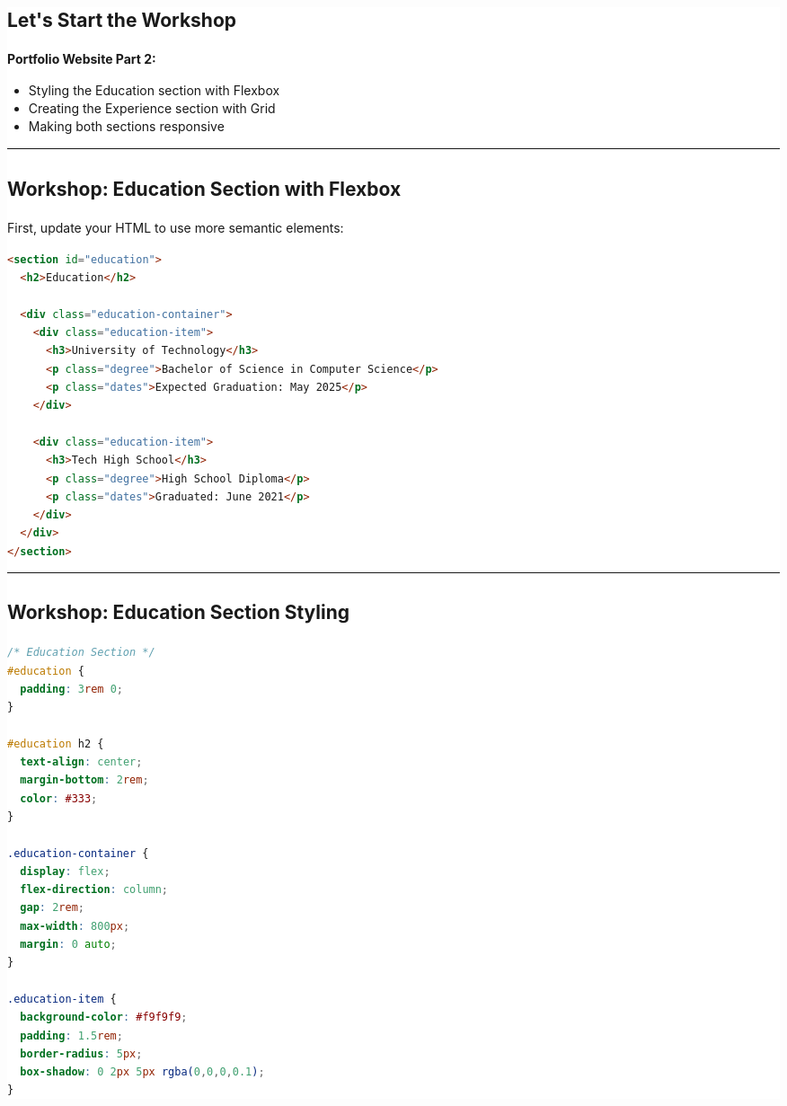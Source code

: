 
## Let's Start the Workshop

**Portfolio Website Part 2:**
- Styling the Education section with Flexbox
- Creating the Experience section with Grid
- Making both sections responsive

---

## Workshop: Education Section with Flexbox

First, update your HTML to use more semantic elements:

```html
<section id="education">
  <h2>Education</h2>
  
  <div class="education-container">
    <div class="education-item">
      <h3>University of Technology</h3>
      <p class="degree">Bachelor of Science in Computer Science</p>
      <p class="dates">Expected Graduation: May 2025</p>
    </div>
    
    <div class="education-item">
      <h3>Tech High School</h3>
      <p class="degree">High School Diploma</p>
      <p class="dates">Graduated: June 2021</p>
    </div>
  </div>
</section>
```

---

## Workshop: Education Section Styling

```css
/* Education Section */
#education {
  padding: 3rem 0;
}

#education h2 {
  text-align: center;
  margin-bottom: 2rem;
  color: #333;
}

.education-container {
  display: flex;
  flex-direction: column;
  gap: 2rem;
  max-width: 800px;
  margin: 0 auto;
}

.education-item {
  background-color: #f9f9f9;
  padding: 1.5rem;
  border-radius: 5px;
  box-shadow: 0 2px 5px rgba(0,0,0,0.1);
}
```
